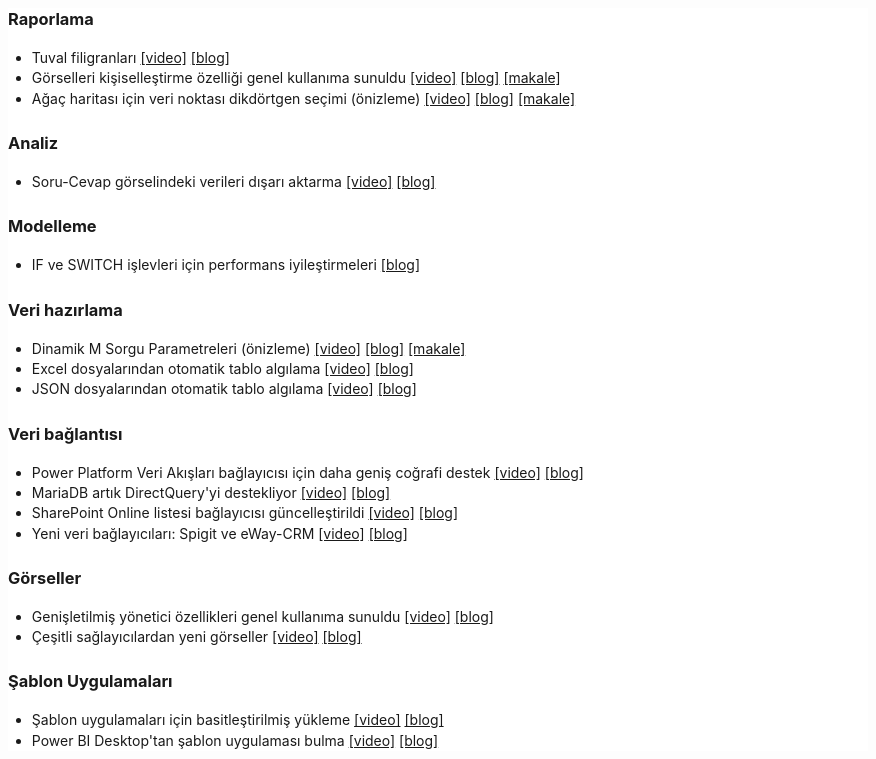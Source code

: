 ### <a name="reporting"></a>Raporlama
* Tuval filigranları [[video]](https://youtu.be/LveNuQqV5xk?t=17) [[blog]](https://powerbi.microsoft.com/blog/power-bi-october-2020-feature-summary/#_Toc52195557) 
* Görselleri kişiselleştirme özelliği genel kullanıma sunuldu [[video]](https://youtu.be/LveNuQqV5xk?t=115) [[blog]](https://powerbi.microsoft.com/blog/power-bi-october-2020-feature-summary/#_Toc52195558) [[makale]](../create-reports/power-bi-personalize-visuals.md)
* Ağaç haritası için veri noktası dikdörtgen seçimi (önizleme) [[video]](https://youtu.be/LveNuQqV5xk?t=292) [[blog]](https://powerbi.microsoft.com/blog/power-bi-october-2020-feature-summary/#_Toc52195559) [[makale]](../create-reports/desktop-multi-select.md#select-multiple-elements-using-rectangle-select-preview)

### <a name="analytics"></a>Analiz
* Soru-Cevap görselindeki verileri dışarı aktarma [[video]](https://youtu.be/LveNuQqV5xk?t=308) [[blog]](https://powerbi.microsoft.com/blog/power-bi-october-2020-feature-summary/#_Toc52270582) 


### <a name="modeling"></a>Modelleme
* IF ve SWITCH işlevleri için performans iyileştirmeleri [[blog]](https://powerbi.microsoft.com/blog/power-bi-october-2020-feature-summary/#_Toc52270584)


### <a name="data-preparation"></a>Veri hazırlama
* Dinamik M Sorgu Parametreleri (önizleme) [[video]](https://youtu.be/LveNuQqV5xk?t=329) [[blog]](https://powerbi.microsoft.com/blog/power-bi-october-2020-feature-summary/#_Toc51665421) [[makale]](../connect-data/desktop-dynamic-m-query-parameters.md)
* Excel dosyalarından otomatik tablo algılama [[video]](https://youtu.be/LveNuQqV5xk?t=615) [[blog]](https://powerbi.microsoft.com/blog/power-bi-october-2020-feature-summary/#_Toc52195566)
* JSON dosyalarından otomatik tablo algılama [[video]](https://youtu.be/LveNuQqV5xk?t=650) [[blog]](https://powerbi.microsoft.com/blog/power-bi-october-2020-feature-summary/#_Toc51665423)

### <a name="data-connectivity"></a>Veri bağlantısı
* Power Platform Veri Akışları bağlayıcısı için daha geniş coğrafi destek [[video]](https://youtu.be/LveNuQqV5xk?t=675) [[blog]](https://powerbi.microsoft.com/blog/power-bi-october-2020-feature-summary/#_Toc52270590)
* MariaDB artık DirectQuery'yi destekliyor [[video]](https://youtu.be/LveNuQqV5xk?t=694) [[blog]](https://powerbi.microsoft.com/blog/power-bi-october-2020-feature-summary/#_Toc52195570)
* SharePoint Online listesi bağlayıcısı güncelleştirildi [[video]](https://youtu.be/LveNuQqV5xk?t=707) [[blog]](https://powerbi.microsoft.com/blog/power-bi-october-2020-feature-summary/#_Toc52270592)
* Yeni veri bağlayıcıları: Spigit ve eWay-CRM [[video]](https://youtu.be/LveNuQqV5xk?t=736) [[blog]](https://powerbi.microsoft.com/blog/power-bi-october-2020-feature-summary/#_Toc52195572)


### <a name="visuals"></a>Görseller
* Genişletilmiş yönetici özellikleri genel kullanıma sunuldu [[video]](https://youtu.be/LveNuQqV5xk?t=997) [[blog]](https://powerbi.microsoft.com/blog/power-bi-october-2020-feature-summary/#_Toc52270604)
* Çeşitli sağlayıcılardan yeni görseller [[video]](https://youtu.be/LveNuQqV5xk?t=1039)  [[blog]](https://powerbi.microsoft.com/blog/power-bi-october-2020-feature-summary/#_Toc52195582)


### <a name="template-apps"></a>Şablon Uygulamaları
* Şablon uygulamaları için basitleştirilmiş yükleme [[video]](https://youtu.be/LveNuQqV5xk?t=1127) [[blog]](https://powerbi.microsoft.com/blog/power-bi-october-2020-feature-summary/#_Toc52270613) 
* Power BI Desktop'tan şablon uygulaması bulma [[video]](https://youtu.be/LveNuQqV5xk?t=1164) [[blog]](https://powerbi.microsoft.com/blog/power-bi-october-2020-feature-summary/#_Toc52195591) 
